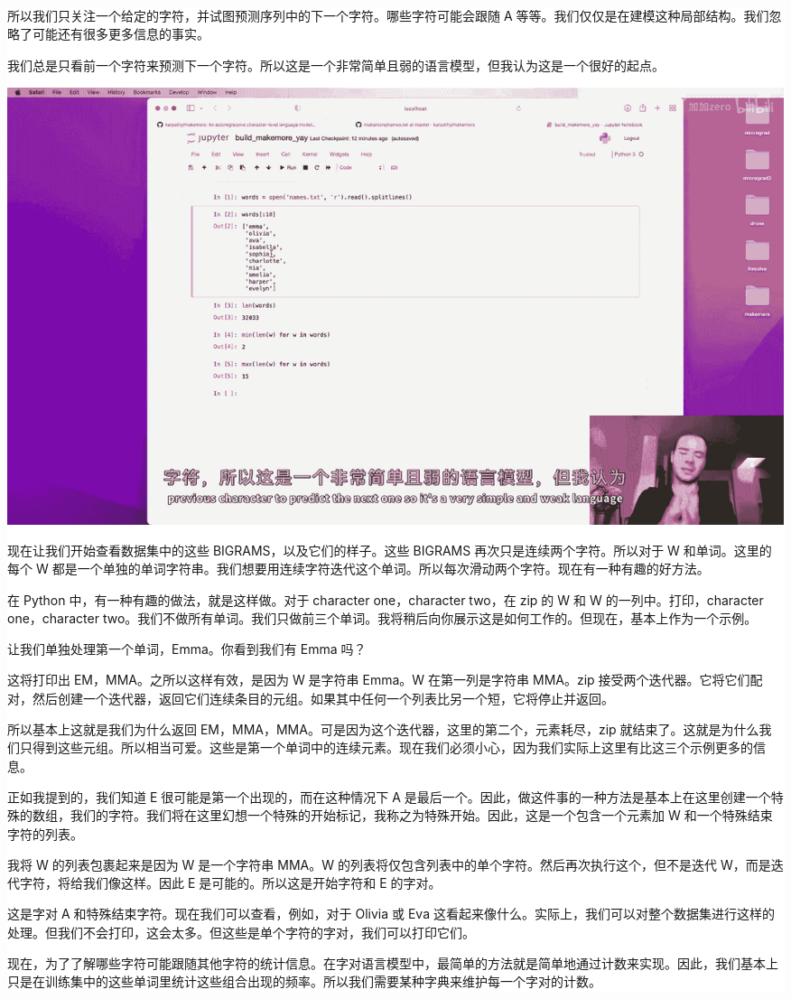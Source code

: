 所以我们只关注一个给定的字符，并试图预测序列中的下一个字符。哪些字符可能会跟随 A 等等。我们仅仅是在建模这种局部结构。我们忽略了可能还有很多更多信息的事实。

我们总是只看前一个字符来预测下一个字符。所以这是一个非常简单且弱的语言模型，但我认为这是一个很好的起点。

![](img/9b0f3ae8b78024dba93e80534d70c09b_30.png)

现在让我们开始查看数据集中的这些 BIGRAMS，以及它们的样子。这些 BIGRAMS 再次只是连续两个字符。所以对于 W 和单词。这里的每个 W 都是一个单独的单词字符串。我们想要用连续字符迭代这个单词。所以每次滑动两个字符。现在有一种有趣的好方法。

在 Python 中，有一种有趣的做法，就是这样做。对于 character one，character two，在 zip 的 W 和 W 的一列中。打印，character one，character two。我们不做所有单词。我们只做前三个单词。我将稍后向你展示这是如何工作的。但现在，基本上作为一个示例。

让我们单独处理第一个单词，Emma。你看到我们有 Emma 吗？

这将打印出 EM，MMA。之所以这样有效，是因为 W 是字符串 Emma。W 在第一列是字符串 MMA。zip 接受两个迭代器。它将它们配对，然后创建一个迭代器，返回它们连续条目的元组。如果其中任何一个列表比另一个短，它将停止并返回。

所以基本上这就是我们为什么返回 EM，MMA，MMA。可是因为这个迭代器，这里的第二个，元素耗尽，zip 就结束了。这就是为什么我们只得到这些元组。所以相当可爱。这些是第一个单词中的连续元素。现在我们必须小心，因为我们实际上这里有比这三个示例更多的信息。

正如我提到的，我们知道 E 很可能是第一个出现的，而在这种情况下 A 是最后一个。因此，做这件事的一种方法是基本上在这里创建一个特殊的数组，我们的字符。我们将在这里幻想一个特殊的开始标记，我称之为特殊开始。因此，这是一个包含一个元素加 W 和一个特殊结束字符的列表。

我将 W 的列表包裹起来是因为 W 是一个字符串 MMA。W 的列表将仅包含列表中的单个字符。然后再次执行这个，但不是迭代 W，而是迭代字符，将给我们像这样。因此 E 是可能的。所以这是开始字符和 E 的字对。

这是字对 A 和特殊结束字符。现在我们可以查看，例如，对于 Olivia 或 Eva 这看起来像什么。实际上，我们可以对整个数据集进行这样的处理。但我们不会打印，这会太多。但这些是单个字符的字对，我们可以打印它们。

现在，为了了解哪些字符可能跟随其他字符的统计信息。在字对语言模型中，最简单的方法就是简单地通过计数来实现。因此，我们基本上只是在训练集中的这些单词里统计这些组合出现的频率。所以我们需要某种字典来维护每一个字对的计数。

